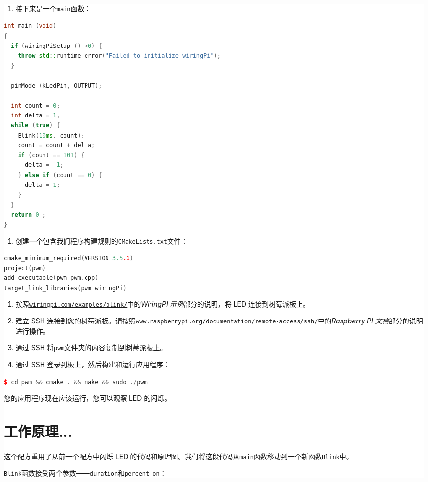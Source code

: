 1.  接下来是一个`main`函数：

```cpp
int main (void)
{
  if (wiringPiSetup () <0) {
    throw std::runtime_error("Failed to initialize wiringPi");
  }

  pinMode (kLedPin, OUTPUT);

  int count = 0;
  int delta = 1;
  while (true) {
    Blink(10ms, count);
    count = count + delta;
    if (count == 101) {
      delta = -1;
    } else if (count == 0) {
      delta = 1;
    }
  }
  return 0 ;
}
```

1.  创建一个包含我们程序构建规则的`CMakeLists.txt`文件：

```cpp
cmake_minimum_required(VERSION 3.5.1)
project(pwm)
add_executable(pwm pwm.cpp)
target_link_libraries(pwm wiringPi)
```

1.  按照[`wiringpi.com/examples/blink/`](http://wiringpi.com/examples/blink/)中的*WiringPI 示例*部分的说明，将 LED 连接到树莓派板上。

1.  建立 SSH 连接到您的树莓派板。请按照[`www.raspberrypi.org/documentation/remote-access/ssh/`](https://www.raspberrypi.org/documentation/remote-access/ssh/)中的*Raspberry PI 文档*部分的说明进行操作。

1.  通过 SSH 将`pwm`文件夹的内容复制到树莓派板上。

1.  通过 SSH 登录到板上，然后构建和运行应用程序：

```cpp
$ cd pwm && cmake . && make && sudo ./pwm
```

您的应用程序现在应该运行，您可以观察 LED 的闪烁。

# 工作原理...

这个配方重用了从前一个配方中闪烁 LED 的代码和原理图。我们将这段代码从`main`函数移动到一个新函数`Blink`中。

`Blink`函数接受两个参数——`duration`和`percent_on`：
